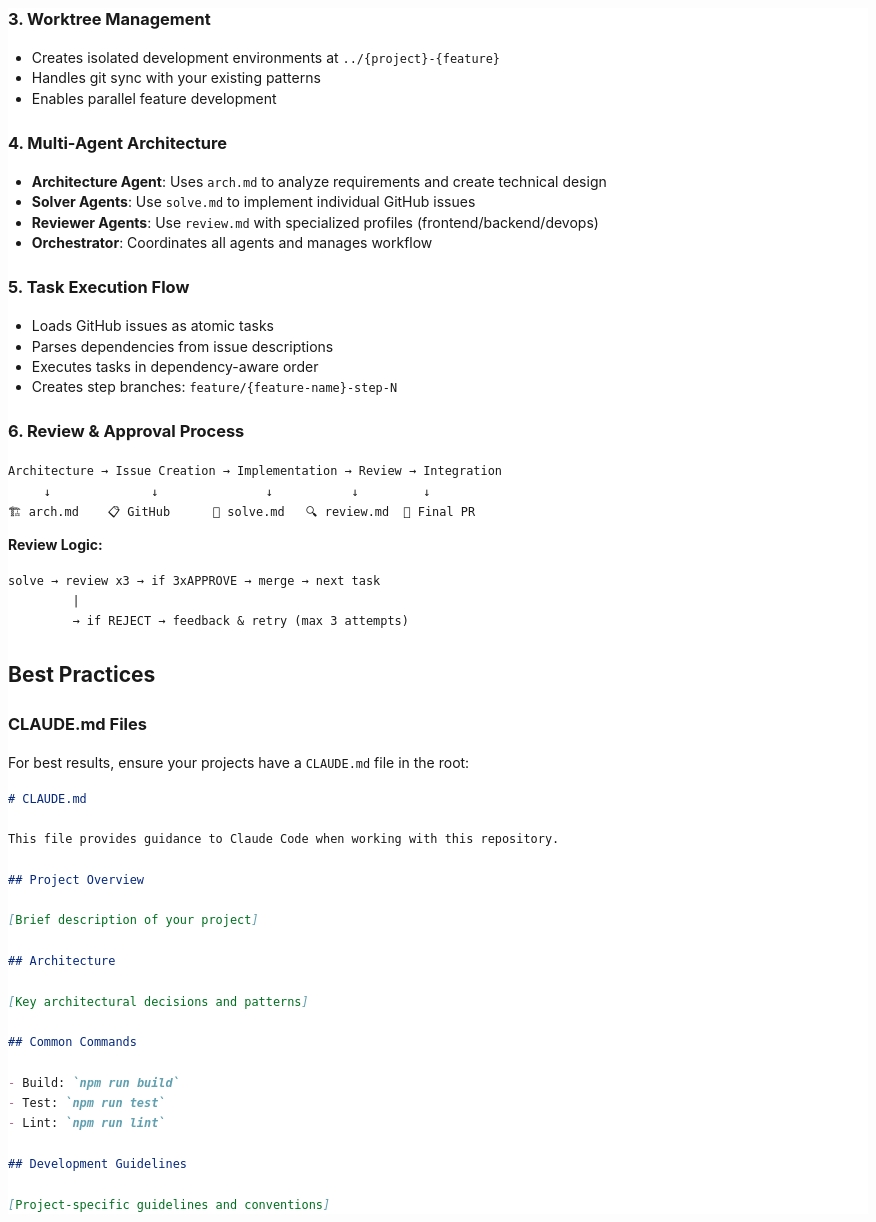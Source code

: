 ### 3. Worktree Management

- Creates isolated development environments at `../{project}-{feature}`
- Handles git sync with your existing patterns
- Enables parallel feature development

### 4. Multi-Agent Architecture

- **Architecture Agent**: Uses `arch.md` to analyze requirements and create technical design
- **Solver Agents**: Use `solve.md` to implement individual GitHub issues
- **Reviewer Agents**: Use `review.md` with specialized profiles (frontend/backend/devops)
- **Orchestrator**: Coordinates all agents and manages workflow

### 5. Task Execution Flow

- Loads GitHub issues as atomic tasks
- Parses dependencies from issue descriptions
- Executes tasks in dependency-aware order
- Creates step branches: `feature/{feature-name}-step-N`

### 6. Review & Approval Process

```
Architecture → Issue Creation → Implementation → Review → Integration
     ↓              ↓               ↓           ↓         ↓
🏗️ arch.md    📋 GitHub      🔧 solve.md   🔍 review.md  🚀 Final PR
```

**Review Logic:**

```
solve → review x3 → if 3xAPPROVE → merge → next task
         |
         → if REJECT → feedback & retry (max 3 attempts)
```

## Best Practices

### CLAUDE.md Files

For best results, ensure your projects have a `CLAUDE.md` file in the root:

```markdown
# CLAUDE.md

This file provides guidance to Claude Code when working with this repository.

## Project Overview

[Brief description of your project]

## Architecture

[Key architectural decisions and patterns]

## Common Commands

- Build: `npm run build`
- Test: `npm run test`
- Lint: `npm run lint`

## Development Guidelines

[Project-specific guidelines and conventions]
```
